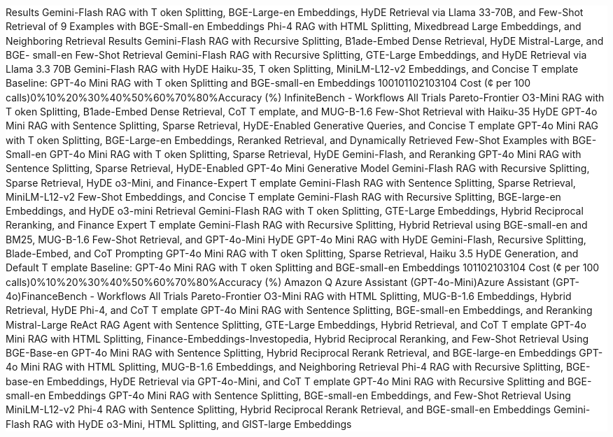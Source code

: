 Results
Gemini-Flash RAG with T oken Splitting, BGE-Large-en Embeddings, HyDE Retrieval via Llama 33-70B, and
Few-Shot Retrieval of 9 Examples with BGE-Small-en Embeddings
Phi-4 RAG with HTML Splitting, Mixedbread Large Embeddings, and Neighboring Retrieval Results
Gemini-Flash RAG with Recursive Splitting, B1ade-Embed Dense Retrieval, HyDE Mistral-Large, and BGE-
small-en Few-Shot Retrieval
Gemini-Flash RAG with Recursive Splitting, GTE-Large Embeddings, and HyDE Retrieval via Llama 3.3
70B
Gemini-Flash RAG with HyDE Haiku-35, T oken Splitting, MiniLM-L12-v2 Embeddings, and Concise T emplate
Baseline: GPT-4o Mini RAG with T oken Splitting and BGE-small-en Embeddings
100101102103104
Cost (¢ per 100 calls)0%10%20%30%40%50%60%70%80%Accuracy (%)
InfiniteBench - Workflows
All Trials
Pareto-Frontier
O3-Mini RAG with T oken Splitting, B1ade-Embed Dense Retrieval, CoT T emplate, and MUG-B-1.6 Few-Shot
Retrieval with Haiku-35 HyDE
GPT-4o Mini RAG with Sentence Splitting, Sparse Retrieval, HyDE-Enabled Generative Queries, and
Concise T emplate
GPT-4o Mini RAG with T oken Splitting, BGE-Large-en Embeddings, Reranked Retrieval, and Dynamically
Retrieved Few-Shot Examples with BGE-Small-en
GPT-4o Mini RAG with T oken Splitting, Sparse Retrieval, HyDE Gemini-Flash, and Reranking
GPT-4o Mini RAG with Sentence Splitting, Sparse Retrieval, HyDE-Enabled GPT-4o Mini Generative Model
Gemini-Flash RAG with Recursive Splitting, Sparse Retrieval, HyDE o3-Mini, and Finance-Expert
T emplate
Gemini-Flash RAG with Sentence Splitting, Sparse Retrieval, MiniLM-L12-v2 Few-Shot Embeddings, and
Concise T emplate
Gemini-Flash RAG with Recursive Splitting, BGE-large-en Embeddings, and HyDE o3-mini Retrieval
Gemini-Flash RAG with T oken Splitting, GTE-Large Embeddings, Hybrid Reciprocal Reranking, and
Finance Expert T emplate
Gemini-Flash RAG with Recursive Splitting, Hybrid Retrieval using BGE-small-en and BM25, MUG-B-1.6
Few-Shot Retrieval, and GPT-4o-Mini HyDE
GPT-4o Mini RAG with HyDE Gemini-Flash, Recursive Splitting, Blade-Embed, and CoT Prompting
GPT-4o Mini RAG with T oken Splitting, Sparse Retrieval, Haiku 3.5 HyDE Generation, and Default
T emplate
Baseline: GPT-4o Mini RAG with T oken Splitting and BGE-small-en Embeddings
101102103104
Cost (¢ per 100 calls)0%10%20%30%40%50%60%70%80%Accuracy (%)
Amazon Q
Azure Assistant (GPT-4o-Mini)Azure Assistant (GPT-4o)FinanceBench - Workflows
All Trials
Pareto-Frontier
O3-Mini RAG with HTML Splitting, MUG-B-1.6 Embeddings, Hybrid Retrieval, HyDE Phi-4, and CoT
T emplate
GPT-4o Mini RAG with Sentence Splitting, BGE-small-en Embeddings, and Reranking
Mistral-Large ReAct RAG Agent with Sentence Splitting, GTE-Large Embeddings, Hybrid Retrieval, and
CoT T emplate
GPT-4o Mini RAG with HTML Splitting, Finance-Embeddings-Investopedia, Hybrid Reciprocal Reranking,
and Few-Shot Retrieval Using BGE-Base-en
GPT-4o Mini RAG with Sentence Splitting, Hybrid Reciprocal Rerank Retrieval, and BGE-large-en
Embeddings
GPT-4o Mini RAG with HTML Splitting, MUG-B-1.6 Embeddings, and Neighboring Retrieval
Phi-4 RAG with Recursive Splitting, BGE-base-en Embeddings, HyDE Retrieval via GPT-4o-Mini, and CoT
T emplate
GPT-4o Mini RAG with Recursive Splitting and BGE-small-en Embeddings
GPT-4o Mini RAG with Sentence Splitting, BGE-small-en Embeddings, and Few-Shot Retrieval Using
MiniLM-L12-v2
Phi-4 RAG with Sentence Splitting, Hybrid Reciprocal Rerank Retrieval, and BGE-small-en Embeddings
Gemini-Flash RAG with HyDE o3-Mini, HTML Splitting, and GIST-large Embeddings